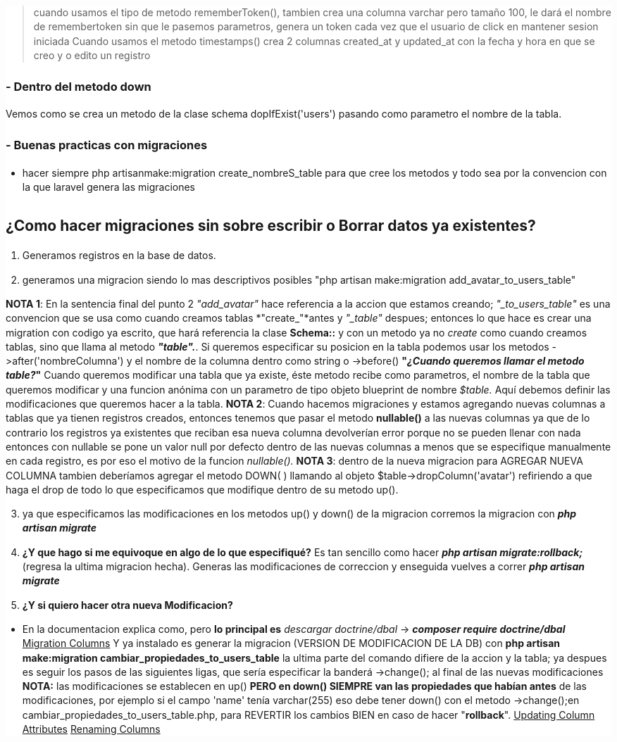 >cuando usamos el tipo de metodo rememberToken(), tambien crea una columna varchar pero tamaño 100, le dará el nombre de remembertoken sin que le pasemos parametros, genera un token cada vez que el usuario de click en mantener sesion iniciada
> Cuando usamos el metodo timestamps() crea 2 columnas created_at y updated_at con la fecha y hora en que se creo y o edito un registro
### - Dentro del metodo down 
Vemos como se crea  un metodo de la clase schema dopIfExist('users') pasando como parametro el nombre de la tabla.

### - Buenas practicas con migraciones
- hacer siempre php artisanmake:migration create_nombreS_table para que cree los metodos y todo sea por la convencion con la que laravel genera las migraciones

## ¿Como hacer migraciones sin sobre escribir o Borrar datos ya existentes?
1. Generamos registros en la base de datos.

2. generamos una migracion siendo lo mas descriptivos posibles "php artisan make:migration add_avatar_to_users_table"

**NOTA 1**: En la sentencia final del punto 2 *"add_avatar"* hace referencia a la accion que estamos creando; *"_to_users_table"* es una convencion que se usa como cuando creamos tablas *"create_"*antes y *"_table"* despues; entonces lo que hace es crear una migration con codigo ya escrito, que hará referencia la clase **Schema::** y con un metodo ya no *create* como cuando creamos tablas, sino que llama al metodo **_"table"._**. Si queremos especificar su posicion en la tabla podemos usar los metodos ->after('nombreColumna') y el nombre de la columna dentro como string o ->before()
**"_¿Cuando queremos llamar el metodo table?_"** Cuando queremos modificar una tabla que ya existe, éste metodo recibe como parametros, el nombre de la tabla que queremos modificar y una funcion anónima  con un parametro de tipo objeto blueprint de nombre _$table._ Aquí debemos definir las modificaciones que queremos hacer a la tabla.
**NOTA 2**: Cuando hacemos migraciones y estamos agregando nuevas columnas a tablas que ya tienen registros creados, entonces tenemos que pasar el metodo **nullable()** a las nuevas columnas ya que de lo contrario los registros ya existentes que reciban esa nueva columna devolverían error porque no se pueden llenar con nada entonces con nullable se pone un valor null por defecto dentro de las nuevas columnas a menos que se especifique manualmente en cada registro, es por eso el motivo de la funcion *nullable().*
**NOTA 3**: dentro de la nueva migracion para AGREGAR NUEVA COLUMNA tambien deberíamos agregar el metodo DOWN( ) llamando al objeto $table->dropColumn('avatar') refiriendo a que haga el drop de todo lo que especificamos que modifique dentro de su metodo up().

3. ya que especificamos las modificaciones en los metodos up() y down() de la migracion corremos la migracion con **_php artisan migrate_**

4. **¿Y que hago si me equivoque en algo de lo que especifiqué?**
Es tan sencillo como hacer **_php artisan migrate:rollback;_** (regresa la ultima migracion hecha). 
Generas las modificaciones de correccion y enseguida vuelves a correr **_php artisan migrate_** 

5. **¿Y si quiero hacer otra nueva Modificacion?**
- En la documentacion explica como, pero **lo principal es** 
_descargar doctrine/dbal_ -> **_composer require doctrine/dbal_** [Migration Columns](https://laravel.com/docs/9.x/migrations#modifying-columns)
Y ya instalado es  generar la migracion (VERSION DE MODIFICACION DE LA DB) con 
**php artisan make:migration cambiar_propiedades_to_users_table** la ultima parte del comando difiere de la accion y la tabla; ya despues es seguir los pasos de las siguientes ligas, que sería especificar la banderá ->change(); al final de las nuevas modificaciones 
**NOTA:** las modificaciones se establecen en up()
**PERO en  down() SIEMPRE van las propiedades que habían antes** de las modificaciones, por ejemplo si el campo 'name' tenía varchar(255) eso debe tener down() con el metodo ->change();en cambiar_propiedades_to_users_table.php, para REVERTIR los cambios BIEN en caso de hacer "**rollback**".
[Updating Column Attributes](https://laravel.com/docs/9.x/migrations#updating-column-attributes)
[Renaming Columns](https://laravel.com/docs/9.x/migrations#renaming-columns)
